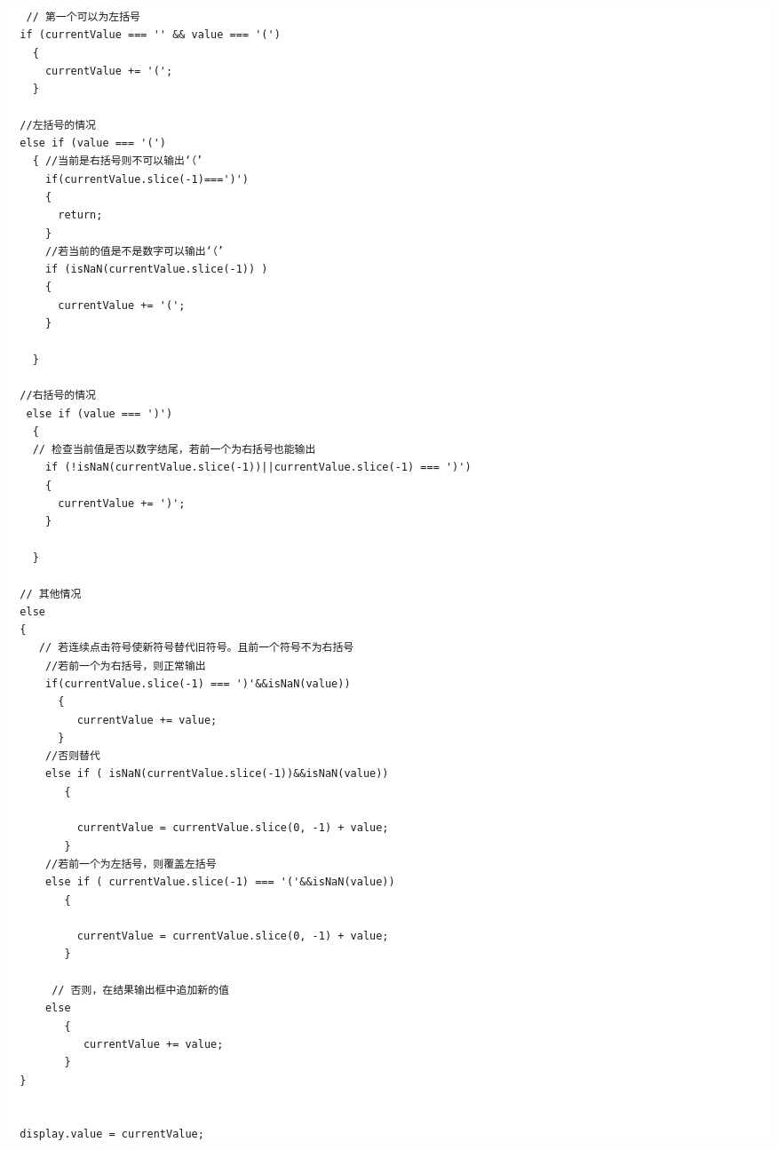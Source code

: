 ````
   // 第一个可以为左括号
  if (currentValue === '' && value === '(') 
    {
      currentValue += '(';
    }
  
  //左括号的情况
  else if (value === '(')
    { //当前是右括号则不可以输出‘（’ 
      if(currentValue.slice(-1)===')')
      {
        return;
      }
      //若当前的值是不是数字可以输出‘（’
      if (isNaN(currentValue.slice(-1)) ) 
      {
        currentValue += '(';
      } 
    
    }
  
  //右括号的情况
   else if (value === ')')
    {
    // 检查当前值是否以数字结尾，若前一个为右括号也能输出
      if (!isNaN(currentValue.slice(-1))||currentValue.slice(-1) === ')') 
      {
        currentValue += ')';
      }
     
    }
  
  // 其他情况
  else 
  {
     // 若连续点击符号使新符号替代旧符号。且前一个符号不为右括号
      //若前一个为右括号，则正常输出
      if(currentValue.slice(-1) === ')'&&isNaN(value))
        {
           currentValue += value;
        }
      //否则替代
      else if ( isNaN(currentValue.slice(-1))&&isNaN(value)) 
         {
    
           currentValue = currentValue.slice(0, -1) + value;
         } 
      //若前一个为左括号，则覆盖左括号
      else if ( currentValue.slice(-1) === '('&&isNaN(value)) 
         {
    
           currentValue = currentValue.slice(0, -1) + value;
         } 
    
       // 否则，在结果输出框中追加新的值
      else 
         {
            currentValue += value;
         }
  }

   
  display.value = currentValue;
````